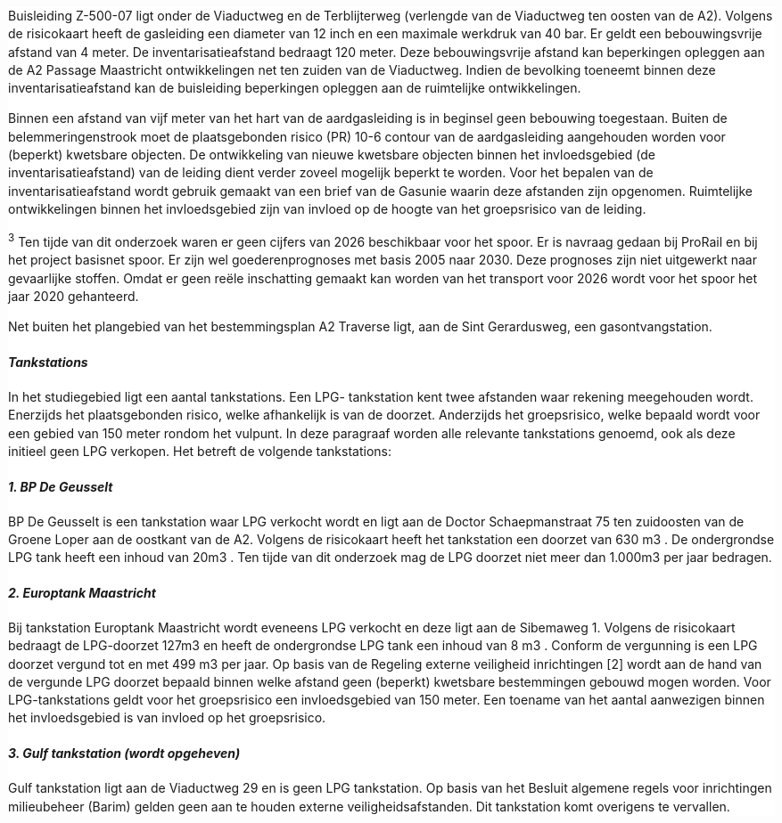 Buisleiding Z-500-07 ligt onder de Viaductweg en de Terblijterweg (verlengde van de Viaductweg ten oosten van de A2). Volgens de risicokaart heeft de gasleiding een diameter van 12 inch en een maximale werkdruk van 40 bar. Er geldt een bebouwingsvrije afstand van 4 meter. De inventarisatieafstand bedraagt 120 meter. Deze bebouwingsvrije afstand kan beperkingen opleggen aan de A2 Passage Maastricht ontwikkelingen net ten zuiden van de Viaductweg. Indien de bevolking toeneemt binnen deze inventarisatieafstand kan de buisleiding beperkingen opleggen aan de ruimtelijke ontwikkelingen.

Binnen een afstand van vijf meter van het hart van de aardgasleiding is in beginsel geen bebouwing toegestaan. Buiten de belemmeringenstrook moet de plaatsgebonden risico (PR) 10-6 contour van de aardgasleiding aangehouden worden voor (beperkt) kwetsbare objecten. De ontwikkeling van nieuwe kwetsbare objecten binnen het invloedsgebied (de inventarisatieafstand) van de leiding dient verder zoveel mogelijk beperkt te worden. Voor het bepalen van de inventarisatieafstand wordt gebruik gemaakt van een brief van de Gasunie waarin deze afstanden zijn opgenomen. Ruimtelijke ontwikkelingen binnen het invloedsgebied zijn van invloed op de hoogte van het groepsrisico van de leiding.

<sup>3</sup> Ten tijde van dit onderzoek waren er geen cijfers van 2026 beschikbaar voor het spoor. Er is navraag gedaan bij ProRail en bij het project basisnet spoor. Er zijn wel goederenprognoses met basis 2005 naar 2030. Deze prognoses zijn niet uitgewerkt naar gevaarlijke stoffen. Omdat er geen reële inschatting gemaakt kan worden van het transport voor 2026 wordt voor het spoor het jaar 2020 gehanteerd.

Net buiten het plangebied van het bestemmingsplan A2 Traverse ligt, aan de Sint Gerardusweg, een gasontvangstation.

#### *Tankstations*

In het studiegebied ligt een aantal tankstations. Een LPG- tankstation kent twee afstanden waar rekening meegehouden wordt. Enerzijds het plaatsgebonden risico, welke afhankelijk is van de doorzet. Anderzijds het groepsrisico, welke bepaald wordt voor een gebied van 150 meter rondom het vulpunt. In deze paragraaf worden alle relevante tankstations genoemd, ook als deze initieel geen LPG verkopen. Het betreft de volgende tankstations:

#### *1. BP De Geusselt*

BP De Geusselt is een tankstation waar LPG verkocht wordt en ligt aan de Doctor Schaepmanstraat 75 ten zuidoosten van de Groene Loper aan de oostkant van de A2. Volgens de risicokaart heeft het tankstation een doorzet van 630 m3 . De ondergrondse LPG tank heeft een inhoud van 20m3 . Ten tijde van dit onderzoek mag de LPG doorzet niet meer dan 1.000m3 per jaar bedragen.

#### *2. Europtank Maastricht*

Bij tankstation Europtank Maastricht wordt eveneens LPG verkocht en deze ligt aan de Sibemaweg 1. Volgens de risicokaart bedraagt de LPG-doorzet 127m3 en heeft de ondergrondse LPG tank een inhoud van 8 m3 . Conform de vergunning is een LPG doorzet vergund tot en met 499 m3 per jaar. Op basis van de Regeling externe veiligheid inrichtingen [2] wordt aan de hand van de vergunde LPG doorzet bepaald binnen welke afstand geen (beperkt) kwetsbare bestemmingen gebouwd mogen worden. Voor LPG-tankstations geldt voor het groepsrisico een invloedsgebied van 150 meter. Een toename van het aantal aanwezigen binnen het invloedsgebied is van invloed op het groepsrisico.

#### *3. Gulf tankstation (wordt opgeheven)*

Gulf tankstation ligt aan de Viaductweg 29 en is geen LPG tankstation. Op basis van het Besluit algemene regels voor inrichtingen milieubeheer (Barim) gelden geen aan te houden externe veiligheidsafstanden. Dit tankstation komt overigens te vervallen.
